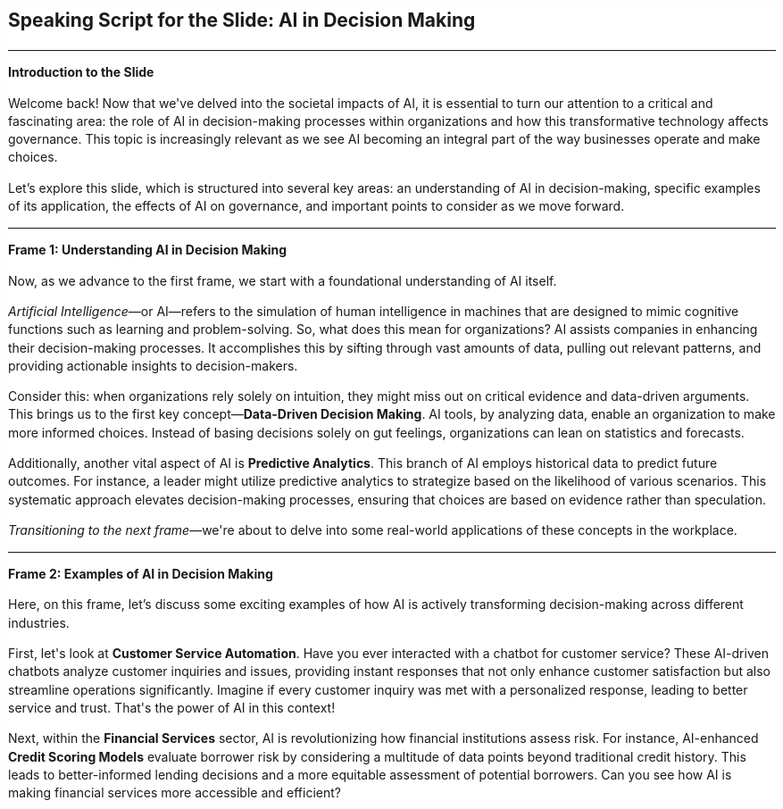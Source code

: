 ## Speaking Script for the Slide: AI in Decision Making

---

**Introduction to the Slide**

Welcome back! Now that we've delved into the societal impacts of AI, it is essential to turn our attention to a critical and fascinating area: the role of AI in decision-making processes within organizations and how this transformative technology affects governance. This topic is increasingly relevant as we see AI becoming an integral part of the way businesses operate and make choices. 

Let’s explore this slide, which is structured into several key areas: an understanding of AI in decision-making, specific examples of its application, the effects of AI on governance, and important points to consider as we move forward.

---

**Frame 1: Understanding AI in Decision Making**

Now, as we advance to the first frame, we start with a foundational understanding of AI itself. 

*Artificial Intelligence*—or AI—refers to the simulation of human intelligence in machines that are designed to mimic cognitive functions such as learning and problem-solving. So, what does this mean for organizations? AI assists companies in enhancing their decision-making processes. It accomplishes this by sifting through vast amounts of data, pulling out relevant patterns, and providing actionable insights to decision-makers.

Consider this: when organizations rely solely on intuition, they might miss out on critical evidence and data-driven arguments. This brings us to the first key concept—**Data-Driven Decision Making**. AI tools, by analyzing data, enable an organization to make more informed choices. Instead of basing decisions solely on gut feelings, organizations can lean on statistics and forecasts.

Additionally, another vital aspect of AI is **Predictive Analytics**. This branch of AI employs historical data to predict future outcomes. For instance, a leader might utilize predictive analytics to strategize based on the likelihood of various scenarios. This systematic approach elevates decision-making processes, ensuring that choices are based on evidence rather than speculation.

*Transitioning to the next frame*—we're about to delve into some real-world applications of these concepts in the workplace.

---

**Frame 2: Examples of AI in Decision Making**

Here, on this frame, let’s discuss some exciting examples of how AI is actively transforming decision-making across different industries.

First, let's look at **Customer Service Automation**. Have you ever interacted with a chatbot for customer service? These AI-driven chatbots analyze customer inquiries and issues, providing instant responses that not only enhance customer satisfaction but also streamline operations significantly. Imagine if every customer inquiry was met with a personalized response, leading to better service and trust. That's the power of AI in this context!

Next, within the **Financial Services** sector, AI is revolutionizing how financial institutions assess risk. For instance, AI-enhanced **Credit Scoring Models** evaluate borrower risk by considering a multitude of data points beyond traditional credit history. This leads to better-informed lending decisions and a more equitable assessment of potential borrowers. Can you see how AI is making financial services more accessible and efficient?
